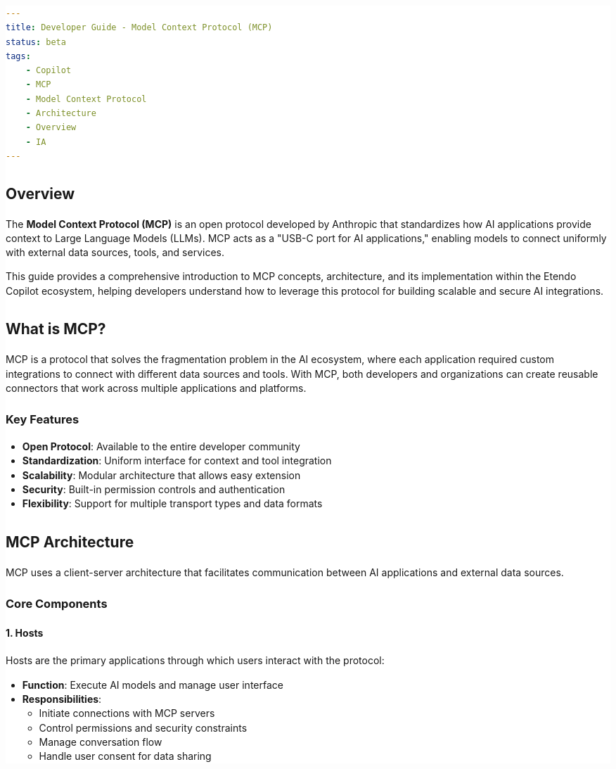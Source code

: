 ```yaml
---
title: Developer Guide - Model Context Protocol (MCP)
status: beta
tags:
    - Copilot
    - MCP
    - Model Context Protocol
    - Architecture
    - Overview
    - IA
---
```


## Overview

The **Model Context Protocol (MCP)** is an open protocol developed by Anthropic that standardizes how AI applications provide context to Large Language Models (LLMs). MCP acts as a "USB-C port for AI applications," enabling models to connect uniformly with external data sources, tools, and services.

This guide provides a comprehensive introduction to MCP concepts, architecture, and its implementation within the Etendo Copilot ecosystem, helping developers understand how to leverage this protocol for building scalable and secure AI integrations.

## What is MCP?

MCP is a protocol that solves the fragmentation problem in the AI ecosystem, where each application required custom integrations to connect with different data sources and tools. With MCP, both developers and organizations can create reusable connectors that work across multiple applications and platforms.

### Key Features

- **Open Protocol**: Available to the entire developer community
- **Standardization**: Uniform interface for context and tool integration
- **Scalability**: Modular architecture that allows easy extension
- **Security**: Built-in permission controls and authentication
- **Flexibility**: Support for multiple transport types and data formats

## MCP Architecture

MCP uses a client-server architecture that facilitates communication between AI applications and external data sources.

### Core Components

#### 1. Hosts
Hosts are the primary applications through which users interact with the protocol:
- **Function**: Execute AI models and manage user interface
- **Responsibilities**: 
  - Initiate connections with MCP servers
  - Control permissions and security constraints
  - Manage conversation flow
  - Handle user consent for data sharing
